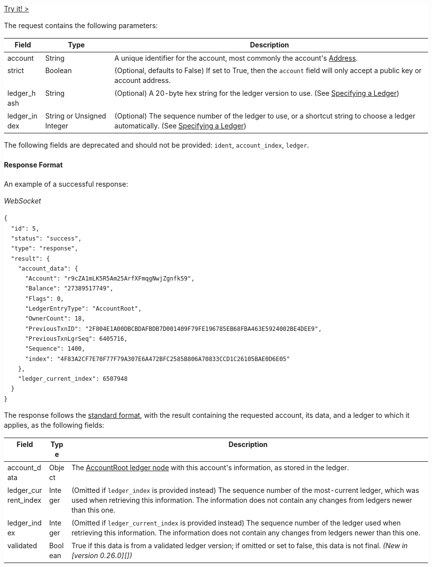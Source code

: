 

[Try it! >](ripple-api-tool.html#account_info)

The request contains the following parameters:

| Field | Type | Description |
|-------|------|-------------|
| account | String | A unique identifier for the account, most commonly the account's [Address][]. |
| strict | Boolean | (Optional, defaults to False) If set to True, then the `account` field will only accept a public key or account address. |
| ledger_hash | String | (Optional) A 20-byte hex string for the ledger version to use. (See [Specifying a Ledger](#specifying-ledgers)) |
| ledger_index | String or Unsigned Integer| (Optional) The sequence number of the ledger to use, or a shortcut string to choose a ledger automatically. (See [Specifying a Ledger](#specifying-ledgers))|

The following fields are deprecated and should not be provided: `ident`, `account_index`, `ledger`.

#### Response Format ####

An example of a successful response:



*WebSocket*
```
{
  "id": 5,
  "status": "success",
  "type": "response",
  "result": {
    "account_data": {
      "Account": "r9cZA1mLK5R5Am25ArfXFmqgNwjZgnfk59",
      "Balance": "27389517749",
      "Flags": 0,
      "LedgerEntryType": "AccountRoot",
      "OwnerCount": 18,
      "PreviousTxnID": "2F804E1A00DBCBDAFBDB7D001409F79FE196785EB68FBA463E5924002BE4DEE9",
      "PreviousTxnLgrSeq": 6405716,
      "Sequence": 1400,
      "index": "4F83A2CF7E70F77F79A307E6A472BFC2585B806A70833CCD1C26105BAE0D6E05"
    },
    "ledger_current_index": 6507948
  }
}
```



The response follows the [standard format](#response-formatting), with the result containing the requested account, its data, and a ledger to which it applies, as the following fields:

| Field | Type | Description |
|-------|------|-------------|
| account_data | Object | The [AccountRoot ledger node](reference-ledger-format.html#accountroot) with this account's information, as stored in the ledger. |
| ledger\_current\_index | Integer | (Omitted if `ledger_index` is provided instead) The sequence number of the most-current ledger, which was used when retrieving this information. The information does not contain any changes from ledgers newer than this one.  |
| ledger\_index | Integer | (Omitted if `ledger_current_index` is provided instead) The sequence number of the ledger used when retrieving this information. The information does not contain any changes from ledgers newer than this one. |
| validated | Boolean | True if this data is from a validated ledger version; if omitted or set to false, this data is not final. _(New in [version 0.26.0][])_ |


[Address]: #addresses
[Hash]: #hashes
[Sequence Number]: #account-sequence
[Ledger Index]: #ledger-index
[drops of XRP]: #xrp
[Currency Code]: #currency-codes
[ledger format]: reference-ledger-format.html